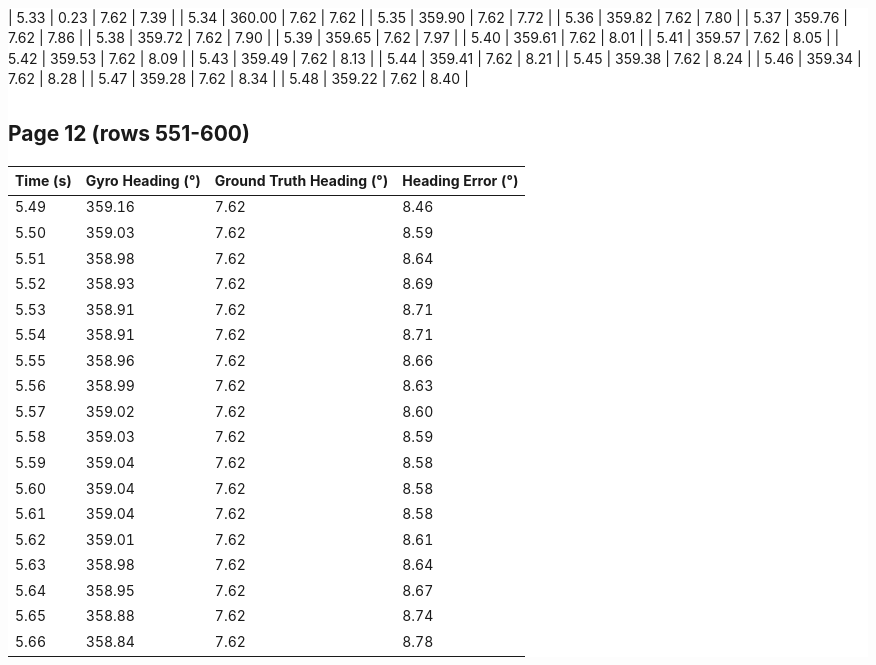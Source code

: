 | 5.33 | 0.23 | 7.62 | 7.39 |
| 5.34 | 360.00 | 7.62 | 7.62 |
| 5.35 | 359.90 | 7.62 | 7.72 |
| 5.36 | 359.82 | 7.62 | 7.80 |
| 5.37 | 359.76 | 7.62 | 7.86 |
| 5.38 | 359.72 | 7.62 | 7.90 |
| 5.39 | 359.65 | 7.62 | 7.97 |
| 5.40 | 359.61 | 7.62 | 8.01 |
| 5.41 | 359.57 | 7.62 | 8.05 |
| 5.42 | 359.53 | 7.62 | 8.09 |
| 5.43 | 359.49 | 7.62 | 8.13 |
| 5.44 | 359.41 | 7.62 | 8.21 |
| 5.45 | 359.38 | 7.62 | 8.24 |
| 5.46 | 359.34 | 7.62 | 8.28 |
| 5.47 | 359.28 | 7.62 | 8.34 |
| 5.48 | 359.22 | 7.62 | 8.40 |

## Page 12 (rows 551-600)

| Time (s) | Gyro Heading (°) | Ground Truth Heading (°) | Heading Error (°) |
|----------|------------------|-------------------------|------------------|
| 5.49 | 359.16 | 7.62 | 8.46 |
| 5.50 | 359.03 | 7.62 | 8.59 |
| 5.51 | 358.98 | 7.62 | 8.64 |
| 5.52 | 358.93 | 7.62 | 8.69 |
| 5.53 | 358.91 | 7.62 | 8.71 |
| 5.54 | 358.91 | 7.62 | 8.71 |
| 5.55 | 358.96 | 7.62 | 8.66 |
| 5.56 | 358.99 | 7.62 | 8.63 |
| 5.57 | 359.02 | 7.62 | 8.60 |
| 5.58 | 359.03 | 7.62 | 8.59 |
| 5.59 | 359.04 | 7.62 | 8.58 |
| 5.60 | 359.04 | 7.62 | 8.58 |
| 5.61 | 359.04 | 7.62 | 8.58 |
| 5.62 | 359.01 | 7.62 | 8.61 |
| 5.63 | 358.98 | 7.62 | 8.64 |
| 5.64 | 358.95 | 7.62 | 8.67 |
| 5.65 | 358.88 | 7.62 | 8.74 |
| 5.66 | 358.84 | 7.62 | 8.78 |